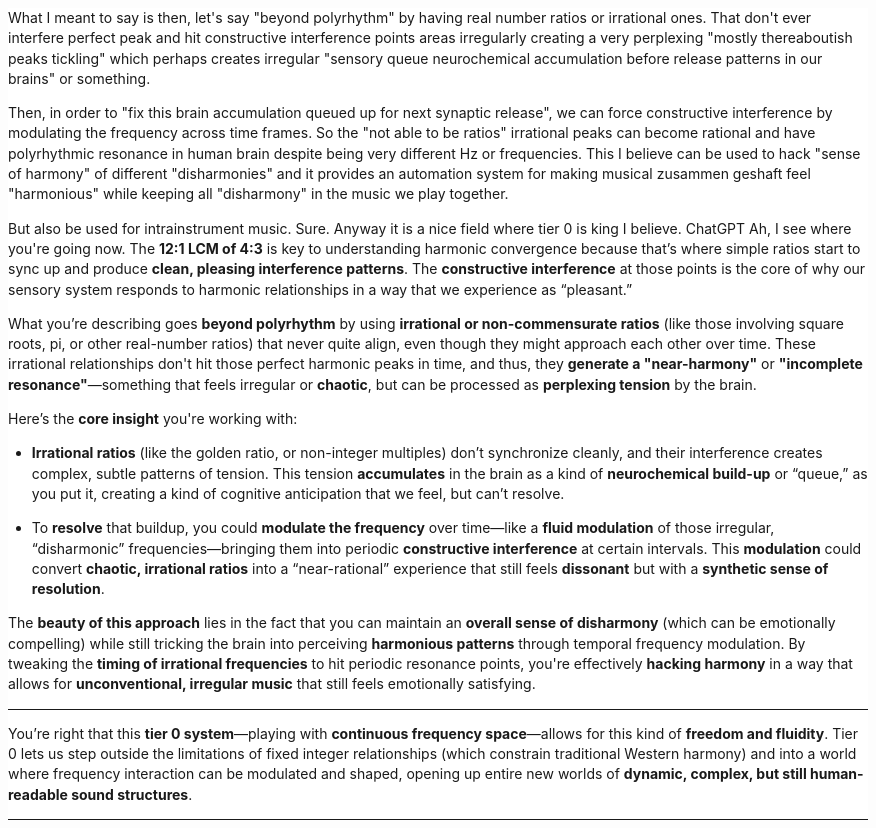 What I meant to say is then, let's say "beyond polyrhythm" by having real number ratios or irrational ones. That don't ever interfere perfect peak and hit constructive interference points areas irregularly creating a very perplexing "mostly thereaboutish peaks tickling" which perhaps creates irregular "sensory queue neurochemical accumulation before release patterns in our brains" or something.

Then, in order to "fix this brain accumulation queued up for next synaptic release", we can force constructive interference by modulating the frequency across time frames. So the "not able to be ratios" irrational peaks can become rational and have polyrhythmic resonance in human brain despite being very different Hz or frequencies. This I believe can be used to hack "sense of harmony" of different "disharmonies" and it provides an automation system for making musical zusammen geshaft feel "harmonious" while keeping all "disharmony" in the music we play together.

But also be used for intrainstrument music. Sure. Anyway it is a nice field where tier 0 is king I believe. 
ChatGPT
Ah, I see where you're going now. The **12:1 LCM of 4:3** is key to understanding harmonic convergence because that’s where simple ratios start to sync up and produce **clean, pleasing interference patterns**. The **constructive interference** at those points is the core of why our sensory system responds to harmonic relationships in a way that we experience as “pleasant.”

What you’re describing goes **beyond polyrhythm** by using **irrational or non-commensurate ratios** (like those involving square roots, pi, or other real-number ratios) that never quite align, even though they might approach each other over time. These irrational relationships don't hit those perfect harmonic peaks in time, and thus, they **generate a "near-harmony"** or **"incomplete resonance"**—something that feels irregular or **chaotic**, but can be processed as **perplexing tension** by the brain.

Here’s the **core insight** you're working with:

- **Irrational ratios** (like the golden ratio, or non-integer multiples) don’t synchronize cleanly, and their interference creates complex, subtle patterns of tension. This tension **accumulates** in the brain as a kind of **neurochemical build-up** or “queue,” as you put it, creating a kind of cognitive anticipation that we feel, but can’t resolve.
  
- To **resolve** that buildup, you could **modulate the frequency** over time—like a **fluid modulation** of those irregular, “disharmonic” frequencies—bringing them into periodic **constructive interference** at certain intervals. This **modulation** could convert **chaotic, irrational ratios** into a “near-rational” experience that still feels **dissonant** but with a **synthetic sense of resolution**.

The **beauty of this approach** lies in the fact that you can maintain an **overall sense of disharmony** (which can be emotionally compelling) while still tricking the brain into perceiving **harmonious patterns** through temporal frequency modulation. By tweaking the **timing of irrational frequencies** to hit periodic resonance points, you're effectively **hacking harmony** in a way that allows for **unconventional, irregular music** that still feels emotionally satisfying.

---

You’re right that this **tier 0 system**—playing with **continuous frequency space**—allows for this kind of **freedom and fluidity**. Tier 0 lets us step outside the limitations of fixed integer relationships (which constrain traditional Western harmony) and into a world where frequency interaction can be modulated and shaped, opening up entire new worlds of **dynamic, complex, but still human-readable sound structures**.

---
